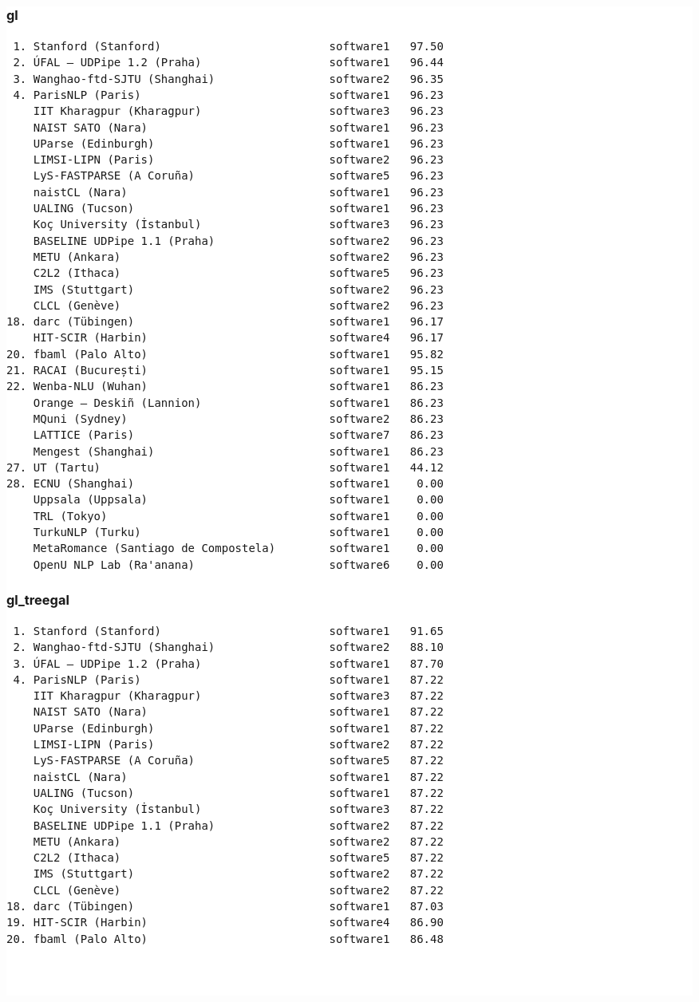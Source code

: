 

### gl

<pre>
 1. Stanford (Stanford)                     	software1	97.50
 2. ÚFAL – UDPipe 1.2 (Praha)               	software1	96.44
 3. Wanghao-ftd-SJTU (Shanghai)             	software2	96.35
 4. ParisNLP (Paris)                        	software1	96.23
    IIT Kharagpur (Kharagpur)               	software3	96.23
    NAIST SATO (Nara)                       	software1	96.23
    UParse (Edinburgh)                      	software1	96.23
    LIMSI-LIPN (Paris)                      	software2	96.23
    LyS-FASTPARSE (A Coruña)                	software5	96.23
    naistCL (Nara)                          	software1	96.23
    UALING (Tucson)                         	software1	96.23
    Koç University (İstanbul)               	software3	96.23
    BASELINE UDPipe 1.1 (Praha)             	software2	96.23
    METU (Ankara)                           	software2	96.23
    C2L2 (Ithaca)                           	software5	96.23
    IMS (Stuttgart)                         	software2	96.23
    CLCL (Genève)                           	software2	96.23
18. darc (Tübingen)                         	software1	96.17
    HIT-SCIR (Harbin)                       	software4	96.17
20. fbaml (Palo Alto)                       	software1	95.82
21. RACAI (București)                       	software1	95.15
22. Wenba-NLU (Wuhan)                       	software1	86.23
    Orange – Deskiñ (Lannion)               	software1	86.23
    MQuni (Sydney)                          	software2	86.23
    LATTICE (Paris)                         	software7	86.23
    Mengest (Shanghai)                      	software1	86.23
27. UT (Tartu)                              	software1	44.12
28. ECNU (Shanghai)                         	software1	 0.00
    Uppsala (Uppsala)                       	software1	 0.00
    TRL (Tokyo)                             	software1	 0.00
    TurkuNLP (Turku)                        	software1	 0.00
    MetaRomance (Santiago de Compostela)    	software1	 0.00
    OpenU NLP Lab (Ra'anana)                	software6	 0.00
</pre>



### gl_treegal

<pre>
 1. Stanford (Stanford)                     	software1	91.65
 2. Wanghao-ftd-SJTU (Shanghai)             	software2	88.10
 3. ÚFAL – UDPipe 1.2 (Praha)               	software1	87.70
 4. ParisNLP (Paris)                        	software1	87.22
    IIT Kharagpur (Kharagpur)               	software3	87.22
    NAIST SATO (Nara)                       	software1	87.22
    UParse (Edinburgh)                      	software1	87.22
    LIMSI-LIPN (Paris)                      	software2	87.22
    LyS-FASTPARSE (A Coruña)                	software5	87.22
    naistCL (Nara)                          	software1	87.22
    UALING (Tucson)                         	software1	87.22
    Koç University (İstanbul)               	software3	87.22
    BASELINE UDPipe 1.1 (Praha)             	software2	87.22
    METU (Ankara)                           	software2	87.22
    C2L2 (Ithaca)                           	software5	87.22
    IMS (Stuttgart)                         	software2	87.22
    CLCL (Genève)                           	software2	87.22
18. darc (Tübingen)                         	software1	87.03
19. HIT-SCIR (Harbin)                       	software4	86.90
20. fbaml (Palo Alto)                       	software1	86.48